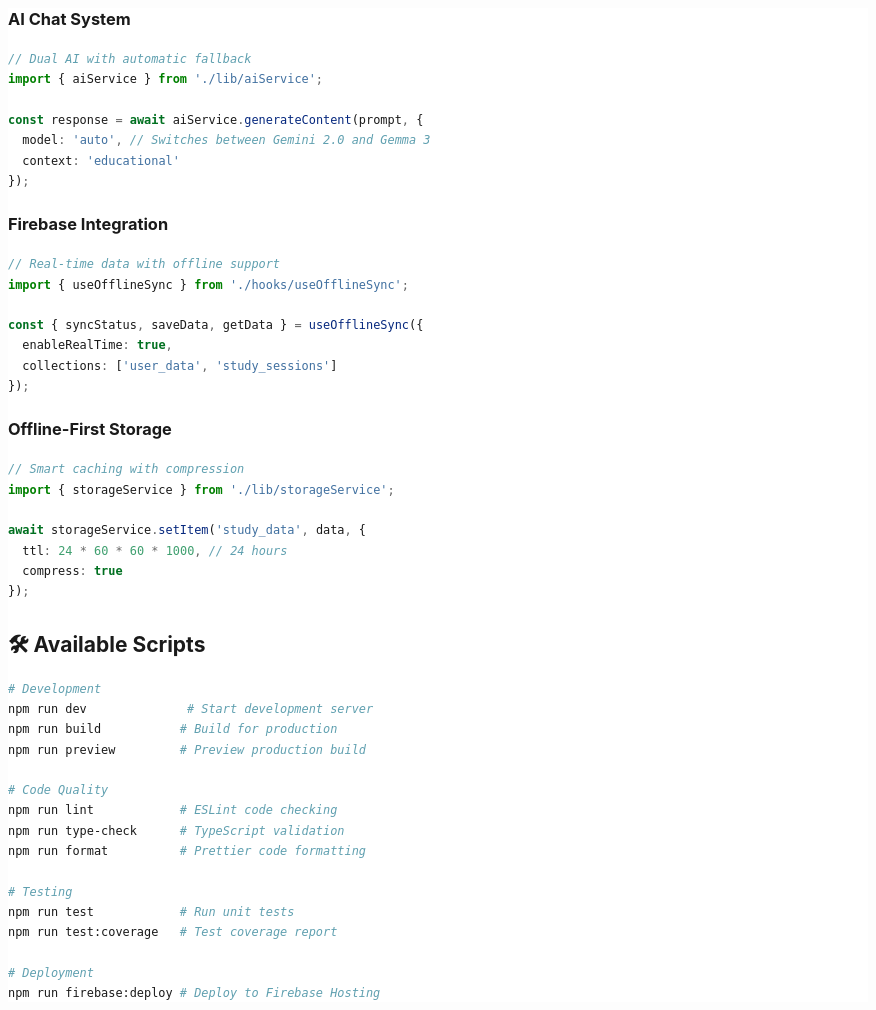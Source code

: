 ### AI Chat System
```typescript
// Dual AI with automatic fallback
import { aiService } from './lib/aiService';

const response = await aiService.generateContent(prompt, {
  model: 'auto', // Switches between Gemini 2.0 and Gemma 3
  context: 'educational'
});
```

### Firebase Integration
```typescript
// Real-time data with offline support
import { useOfflineSync } from './hooks/useOfflineSync';

const { syncStatus, saveData, getData } = useOfflineSync({
  enableRealTime: true,
  collections: ['user_data', 'study_sessions']
});
```

### Offline-First Storage
```typescript
// Smart caching with compression
import { storageService } from './lib/storageService';

await storageService.setItem('study_data', data, {
  ttl: 24 * 60 * 60 * 1000, // 24 hours
  compress: true
});
```

## 🛠️ Available Scripts

```bash
# Development
npm run dev              # Start development server
npm run build           # Build for production
npm run preview         # Preview production build

# Code Quality
npm run lint            # ESLint code checking
npm run type-check      # TypeScript validation
npm run format          # Prettier code formatting

# Testing
npm run test            # Run unit tests
npm run test:coverage   # Test coverage report

# Deployment
npm run firebase:deploy # Deploy to Firebase Hosting
```
